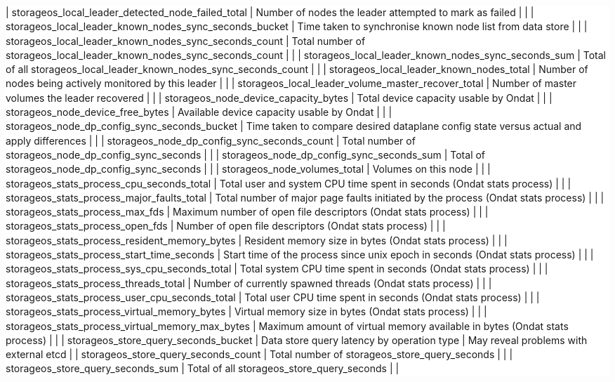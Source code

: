 | storageos_local_leader_detected_node_failed_total      | Number of nodes the leader attempted to mark as failed                                      |                                        |
| storageos_local_leader_known_nodes_sync_seconds_bucket | Time taken to synchronise known node list from data store                                   |                                        |
| storageos_local_leader_known_nodes_sync_seconds_count  | Total number of storageos_local_leader_known_nodes_sync_seconds_count                       |                                        |
| storageos_local_leader_known_nodes_sync_seconds_sum    | Total of all storageos_local_leader_known_nodes_sync_seconds_count                          |                                        |
| storageos_local_leader_known_nodes_total               | Number of nodes being actively monitored by this leader                                     |                                        |
| storageos_local_leader_volume_master_recover_total     | Number of master volumes the leader recovered                                               |                                        |
| storageos_node_device_capacity_bytes                   | Total device capacity usable by Ondat                                                   |                                        |
| storageos_node_device_free_bytes                       | Available device capacity usable by Ondat                                               |                                        |
| storageos_node_dp_config_sync_seconds_bucket           | Time taken to compare desired dataplane config state versus actual and apply differences    |                                        |
| storageos_node_dp_config_sync_seconds_count            | Total number of storageos_node_dp_config_sync_seconds                                       |                                        |
| storageos_node_dp_config_sync_seconds_sum              | Total of storageos_node_dp_config_sync_seconds                                              |                                        |
| storageos_node_volumes_total                           | Volumes on this node                                                                        |                                        |
| storageos_stats_process_cpu_seconds_total              | Total user and system CPU time spent in seconds (Ondat stats process)                   |                                        |
| storageos_stats_process_major_faults_total             | Total number of major page faults initiated by the process (Ondat stats process)        |                                        |
| storageos_stats_process_max_fds                        | Maximum number of open file descriptors (Ondat stats process)                           |                                        |
| storageos_stats_process_open_fds                       | Number of open file descriptors (Ondat stats process)                                   |                                        |
| storageos_stats_process_resident_memory_bytes          | Resident memory size in bytes (Ondat stats process)                                     |                                        |
| storageos_stats_process_start_time_seconds             | Start time of the process since unix epoch in seconds (Ondat stats process)             |                                        |
| storageos_stats_process_sys_cpu_seconds_total          | Total system CPU time spent in seconds (Ondat stats process)                            |                                        |
| storageos_stats_process_threads_total                  | Number of currently spawned threads (Ondat stats process)                               |                                        |
| storageos_stats_process_user_cpu_seconds_total         | Total user CPU time spent in seconds (Ondat stats process)                              |                                        |
| storageos_stats_process_virtual_memory_bytes           | Virtual memory size in bytes (Ondat stats process)                                      |                                        |
| storageos_stats_process_virtual_memory_max_bytes       | Maximum amount of virtual memory available in bytes (Ondat stats process)               |                                        |
| storageos_store_query_seconds_bucket                   | Data store query latency by operation type                                                  | May reveal problems with external etcd |
| storageos_store_query_seconds_count                    | Total number of storageos_store_query_seconds                                               |                                        |
| storageos_store_query_seconds_sum                      | Total of all storageos_store_query_seconds                                                  |                                        |
